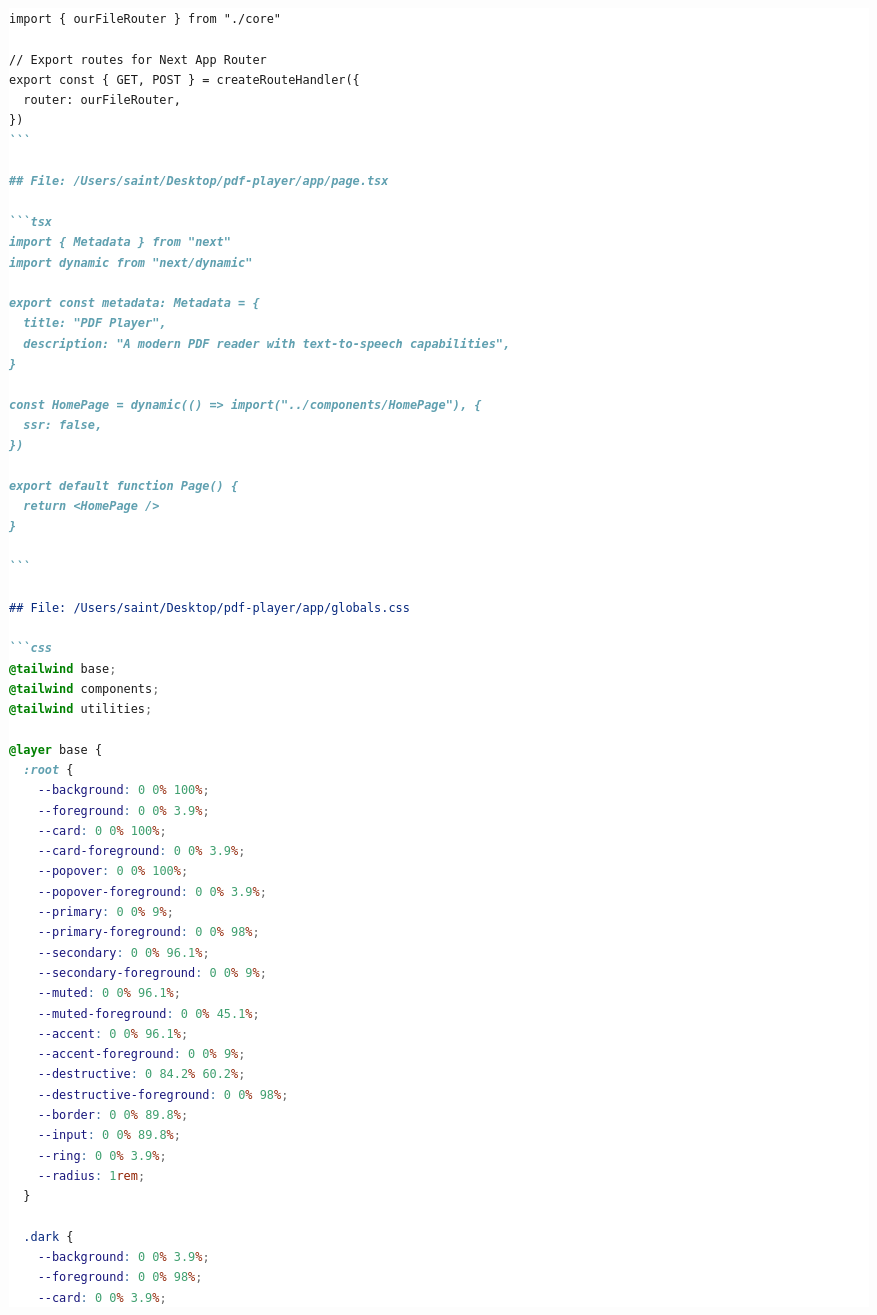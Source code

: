 ````md
import { ourFileRouter } from "./core"

// Export routes for Next App Router
export const { GET, POST } = createRouteHandler({
  router: ourFileRouter,
}) 
```

## File: /Users/saint/Desktop/pdf-player/app/page.tsx

```tsx
import { Metadata } from "next"
import dynamic from "next/dynamic"

export const metadata: Metadata = {
  title: "PDF Player",
  description: "A modern PDF reader with text-to-speech capabilities",
}

const HomePage = dynamic(() => import("../components/HomePage"), {
  ssr: false,
})

export default function Page() {
  return <HomePage />
}

```

## File: /Users/saint/Desktop/pdf-player/app/globals.css

```css
@tailwind base;
@tailwind components;
@tailwind utilities;

@layer base {
  :root {
    --background: 0 0% 100%;
    --foreground: 0 0% 3.9%;
    --card: 0 0% 100%;
    --card-foreground: 0 0% 3.9%;
    --popover: 0 0% 100%;
    --popover-foreground: 0 0% 3.9%;
    --primary: 0 0% 9%;
    --primary-foreground: 0 0% 98%;
    --secondary: 0 0% 96.1%;
    --secondary-foreground: 0 0% 9%;
    --muted: 0 0% 96.1%;
    --muted-foreground: 0 0% 45.1%;
    --accent: 0 0% 96.1%;
    --accent-foreground: 0 0% 9%;
    --destructive: 0 84.2% 60.2%;
    --destructive-foreground: 0 0% 98%;
    --border: 0 0% 89.8%;
    --input: 0 0% 89.8%;
    --ring: 0 0% 3.9%;
    --radius: 1rem;
  }

  .dark {
    --background: 0 0% 3.9%;
    --foreground: 0 0% 98%;
    --card: 0 0% 3.9%;
````